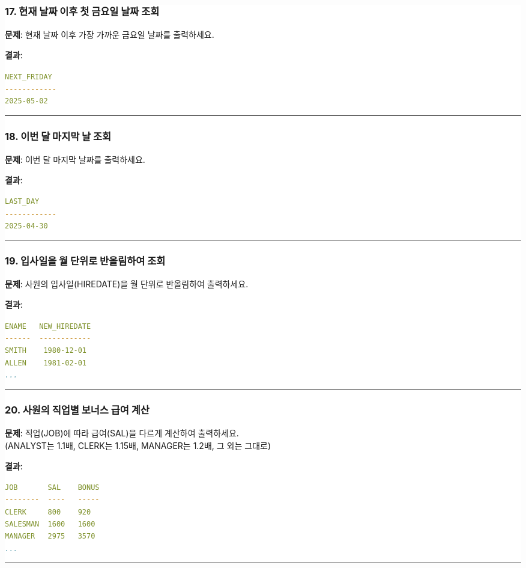 
### 17. 현재 날짜 이후 첫 금요일 날짜 조회

**문제**: 현재 날짜 이후 가장 가까운 금요일 날짜를 출력하세요.

**결과**:
```yaml
NEXT_FRIDAY
------------
2025-05-02
```

---

### 18. 이번 달 마지막 날 조회

**문제**: 이번 달 마지막 날짜를 출력하세요.

**결과**:
```yaml
LAST_DAY
------------
2025-04-30
```

---

### 19. 입사일을 월 단위로 반올림하여 조회

**문제**: 사원의 입사일(HIREDATE)을 월 단위로 반올림하여 출력하세요.

**결과**:
```yaml
ENAME   NEW_HIREDATE
------  ------------
SMITH    1980-12-01
ALLEN    1981-02-01
...
```

---

### 20. 사원의 직업별 보너스 급여 계산

**문제**: 직업(JOB)에 따라 급여(SAL)을 다르게 계산하여 출력하세요.  
(ANALYST는 1.1배, CLERK는 1.15배, MANAGER는 1.2배, 그 외는 그대로)

**결과**:
```yaml
JOB       SAL    BONUS
--------  ----   -----
CLERK     800    920
SALESMAN  1600   1600
MANAGER   2975   3570
...
```

---